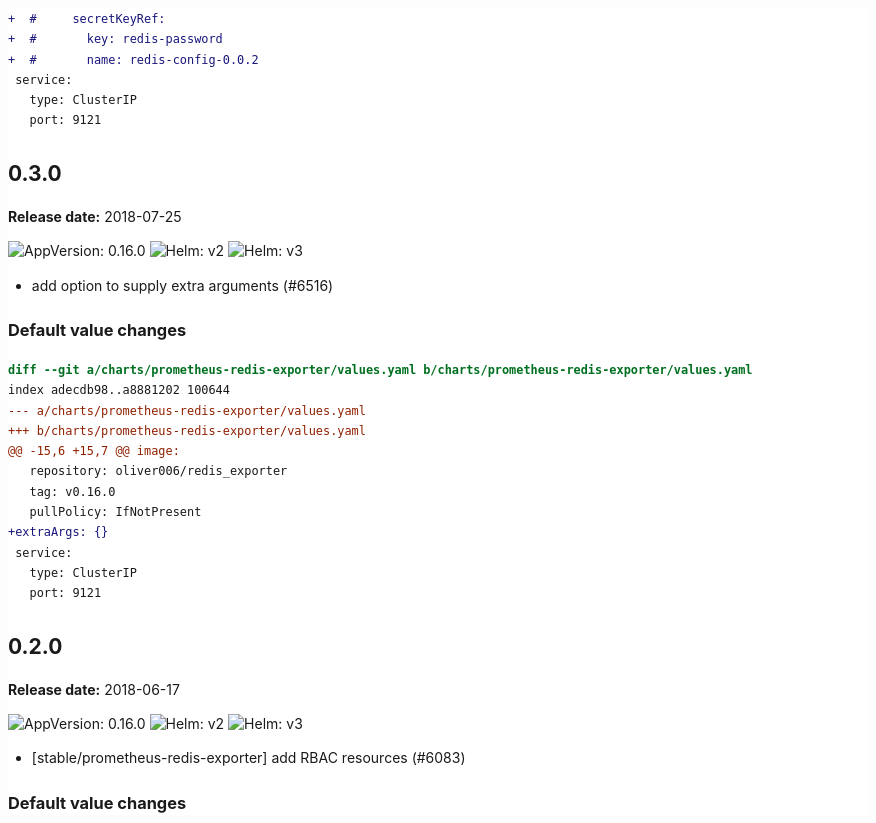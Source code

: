 ```diff
+  #     secretKeyRef:
+  #       key: redis-password
+  #       name: redis-config-0.0.2
 service:
   type: ClusterIP
   port: 9121

```

## 0.3.0

**Release date:** 2018-07-25

![AppVersion: 0.16.0](https://img.shields.io/static/v1?label=AppVersion&message=0.16.0&color=success)
![Helm: v2](https://img.shields.io/static/v1?label=Helm&message=v2&color=inactive&logo=helm)
![Helm: v3](https://img.shields.io/static/v1?label=Helm&message=v3&color=informational&logo=helm)

* add option to supply extra arguments (#6516)

### Default value changes

```diff
diff --git a/charts/prometheus-redis-exporter/values.yaml b/charts/prometheus-redis-exporter/values.yaml
index adecdb98..a8881202 100644
--- a/charts/prometheus-redis-exporter/values.yaml
+++ b/charts/prometheus-redis-exporter/values.yaml
@@ -15,6 +15,7 @@ image:
   repository: oliver006/redis_exporter
   tag: v0.16.0
   pullPolicy: IfNotPresent
+extraArgs: {}
 service:
   type: ClusterIP
   port: 9121

```

## 0.2.0

**Release date:** 2018-06-17

![AppVersion: 0.16.0](https://img.shields.io/static/v1?label=AppVersion&message=0.16.0&color=success)
![Helm: v2](https://img.shields.io/static/v1?label=Helm&message=v2&color=inactive&logo=helm)
![Helm: v3](https://img.shields.io/static/v1?label=Helm&message=v3&color=informational&logo=helm)

* [stable/prometheus-redis-exporter] add RBAC resources (#6083)

### Default value changes
